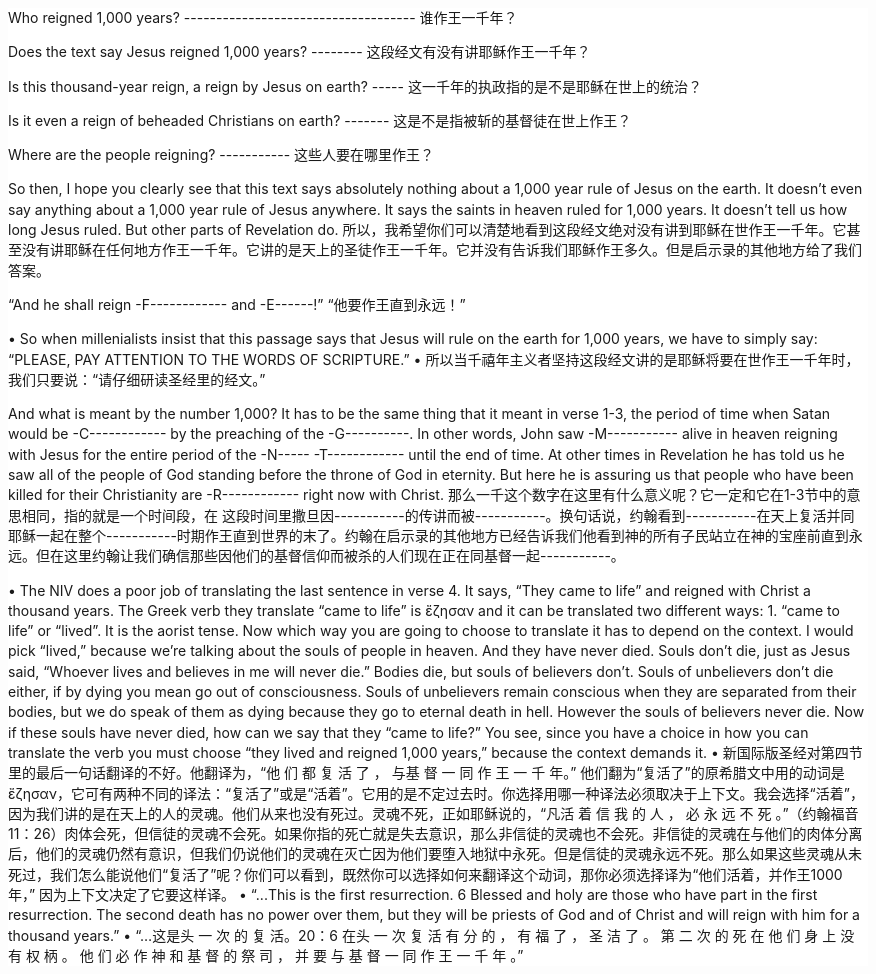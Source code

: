 Who reigned 1,000 years? ------------------------------------
谁作王一千年？

Does the text say Jesus reigned 1,000 years? --------
这段经文有没有讲耶稣作王一千年？

Is this thousand-year reign, a reign by Jesus on earth? -----
这一千年的执政指的是不是耶稣在世上的统治？

Is it even a reign of beheaded Christians on earth? -------
这是不是指被斩的基督徒在世上作王？

Where are the people reigning? -----------
这些人要在哪里作王？

So then, I hope you clearly see that this text says absolutely nothing about a 1,000 year rule of Jesus on the earth. It doesn’t even say anything about a 1,000 year rule of Jesus anywhere. It says the saints in heaven ruled for 1,000 years. It doesn’t tell us how long Jesus ruled. But other parts of Revelation do.
所以，我希望你们可以清楚地看到这段经文绝对没有讲到耶稣在世作王一千年。它甚至没有讲耶稣在任何地方作王一千年。它讲的是天上的圣徒作王一千年。它并没有告诉我们耶稣作王多久。但是启示录的其他地方给了我们答案。

“And he shall reign -F------------ and -E------!”
“他要作王直到永远！”

• So when millenialists insist that this passage says that Jesus will rule on the earth for 1,000 years, we have to simply say: “PLEASE, PAY ATTENTION TO THE WORDS OF SCRIPTURE.”
• 所以当千禧年主义者坚持这段经文讲的是耶稣将要在世作王一千年时，我们只要说：“请仔细研读圣经里的经文。”

And what is meant by the number 1,000? It has to be the same thing that it meant in verse 1-3, the period of time when Satan would be -C------------ by the preaching of the -G----------. In other words, John saw -M----------- alive in heaven reigning with Jesus for the entire period of the -N----- -T------------ until the end of time. At other times in Revelation he has told us he saw all of the people of God standing before the throne of God in eternity. But here he is assuring us that people who have been killed for their Christianity are -R------------ right now with Christ.
那么一千这个数字在这里有什么意义呢？它一定和它在1-3节中的意思相同，指的就是一个时间段，在
这段时间里撒旦因-----------的传讲而被-----------。换句话说，约翰看到-----------在天上复活并同耶稣一起在整个-----------时期作王直到世界的末了。约翰在启示录的其他地方已经告诉我们他看到神的所有子民站立在神的宝座前直到永远。但在这里约翰让我们确信那些因他们的基督信仰而被杀的人们现在正在同基督一起-----------。

• The NIV does a poor job of translating the last sentence in verse 4. It says, “They came to life” and reigned with Christ a thousand years. The Greek verb they translate “came to life” is ἔζησαν and it can be translated two different ways: 1. “came to life” or “lived”. It is the aorist tense. Now which way you are going to choose to translate it has to depend on the context. I would pick “lived,” because we’re talking about the souls of people in heaven. And they have never died. Souls don’t die, just as Jesus said, “Whoever lives and believes in me will never die.” Bodies die, but souls of believers don’t. Souls of unbelievers don’t die either, if by dying you mean go out of consciousness. Souls of unbelievers remain conscious when they are separated from their bodies, but we do speak of them as dying because they go to eternal death in hell. However the souls of believers never die. Now if these souls have never died, how can we say that they “came to life?” You see, since you have a choice in how you can translate the verb you must choose “they lived and reigned 1,000 years,” because the context demands it.
• 新国际版圣经对第四节里的最后一句话翻译的不好。他翻译为，“他 们 都 复 活 了 ， 与基 督 一 同 作 王 一 千 年。” 他们翻为“复活了”的原希腊文中用的动词是ἔζησαν，它可有两种不同的译法：“复活了”或是“活着”。它用的是不定过去时。你选择用哪一种译法必须取决于上下文。我会选择“活着”，因为我们讲的是在天上的人的灵魂。他们从来也没有死过。灵魂不死，正如耶稣说的，“凡活 着 信 我 的 人 ， 必 永 远 不 死 。”（约翰福音11：26）肉体会死，但信徒的灵魂不会死。如果你指的死亡就是失去意识，那么非信徒的灵魂也不会死。非信徒的灵魂在与他们的肉体分离后，他们的灵魂仍然有意识，但我们仍说他们的灵魂在灭亡因为他们要堕入地狱中永死。但是信徒的灵魂永远不死。那么如果这些灵魂从未死过，我们怎么能说他们“复活了”呢？你们可以看到，既然你可以选择如何来翻译这个动词，那你必须选择译为“他们活着，并作王1000年，” 因为上下文决定了它要这样译。
• “...This is the first resurrection. 6 Blessed and holy are those who have part in the first resurrection. The second death has no power over them, but they will be priests of God and of Christ and will reign with him for a thousand years.”
• “…这是头 一 次 的 复 活。20：6 在头 一 次 复 活 有 分 的 ， 有 福 了 ， 圣 洁 了 。 第 二 次 的 死 在 他 们 身 上 没 有 权 柄 。 他 们 必 作 神 和 基 督 的 祭 司 ， 并 要 与 基 督 一 同 作 王 一 千 年 。”

